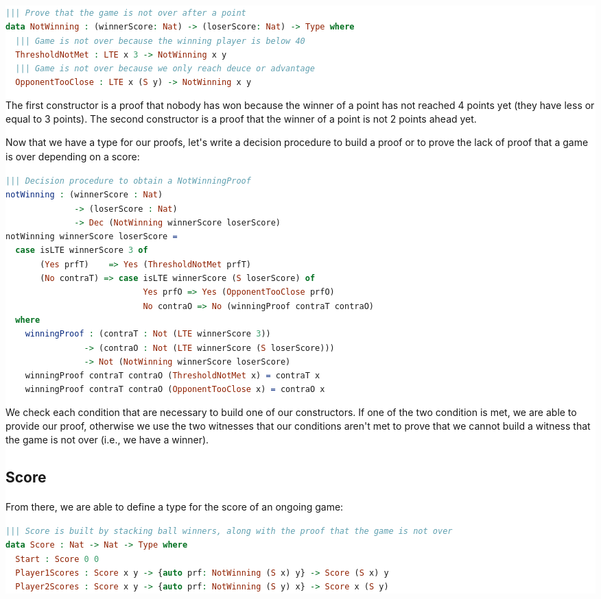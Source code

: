 ```idris
||| Prove that the game is not over after a point
data NotWinning : (winnerScore: Nat) -> (loserScore: Nat) -> Type where
  ||| Game is not over because the winning player is below 40
  ThresholdNotMet : LTE x 3 -> NotWinning x y
  ||| Game is not over because we only reach deuce or advantage
  OpponentTooClose : LTE x (S y) -> NotWinning x y

```

The first constructor is a proof that nobody has won because the winner of a
point has not reached 4 points yet (they have less or equal to 3 points).
The second constructor is a proof that the winner of a point is not 2 points
ahead yet.

Now that we have a type for our proofs, let's write a decision procedure to
build a proof or to prove the lack of proof that a game is over depending on a
score:

```idris
||| Decision procedure to obtain a NotWinningProof
notWinning : (winnerScore : Nat)
              -> (loserScore : Nat)
              -> Dec (NotWinning winnerScore loserScore)
notWinning winnerScore loserScore =
  case isLTE winnerScore 3 of
       (Yes prfT)    => Yes (ThresholdNotMet prfT)
       (No contraT) => case isLTE winnerScore (S loserScore) of
                            Yes prfO => Yes (OpponentTooClose prfO)
                            No contraO => No (winningProof contraT contraO)
  where
    winningProof : (contraT : Not (LTE winnerScore 3))
                -> (contraO : Not (LTE winnerScore (S loserScore)))
                -> Not (NotWinning winnerScore loserScore)
    winningProof contraT contraO (ThresholdNotMet x) = contraT x
    winningProof contraT contraO (OpponentTooClose x) = contraO x
```

We check each condition that are necessary to build one of our constructors.
If one of the two condition is met, we are able to provide our proof, otherwise
we use the two witnesses that our conditions aren't met to prove that we cannot
build a witness that the game is not over (i.e., we have a winner).

## Score

From there, we are able to define a type for the score of an ongoing game:

```idris
||| Score is built by stacking ball winners, along with the proof that the game is not over
data Score : Nat -> Nat -> Type where
  Start : Score 0 0
  Player1Scores : Score x y -> {auto prf: NotWinning (S x) y} -> Score (S x) y
  Player2Scores : Score x y -> {auto prf: NotWinning (S y) x} -> Score x (S y)
```
